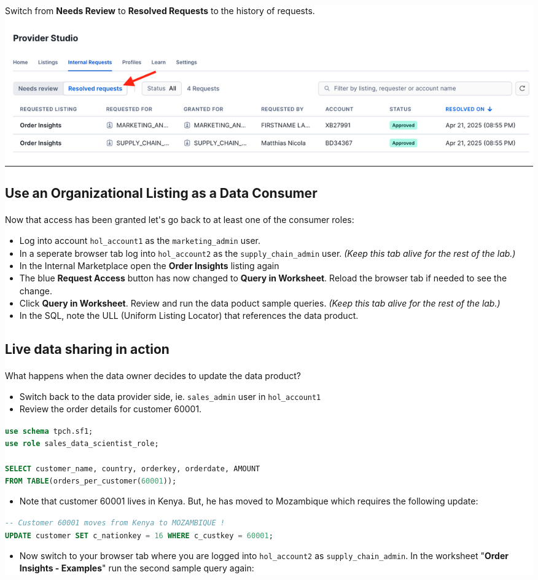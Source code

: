 Switch from **Needs Review** to **Resolved Requests** to the history of requests. 

![](assets25/RAW03.png)

---
###


## Use an Organizational Listing as a Data Consumer

Now that access has been granted let's go back to at least one of the consumer roles:

- Log into account `hol_account1` as the `marketing_admin` user.
- In a seperate browser tab log into `hol_account2` as the `supply_chain_admin` user. *(Keep this tab alive for the rest of the lab.)*
- In the Internal Marketplace open the **Order Insights** listing again
- The blue **Request Access** button has now changed to **Query in Worksheet**. Reload the browser tab if needed to see the change.
- Click **Query in Worksheet**. Review and run the data poduct sample queries. *(Keep this tab alive for the rest of the lab.)*
- In the SQL, note the ULL (Uniform Listing Locator) that references the data product.

## Live data sharing in action

What happens when the data owner decides to update the data product?

- Switch back to the data provider side, ie. `sales_admin` user
in `hol_account1`
- Review the order details for customer 60001. 
```sql
use schema tpch.sf1;
use role sales_data_scientist_role;

SELECT customer_name, country, orderkey, orderdate, AMOUNT
FROM TABLE(orders_per_customer(60001));
```
- Note that customer 60001 lives in Kenya. But, he has moved to Mozambique which requires the following update:

```sql
-- Customer 60001 moves from Kenya to MOZAMBIQUE !
UPDATE customer SET c_nationkey = 16 WHERE c_custkey = 60001;
```
- Now switch to your browser tab where you are logged into `hol_account2` as `supply_chain_admin`. In the worksheet "**Order Insights - Examples**" run the second sample query again:
